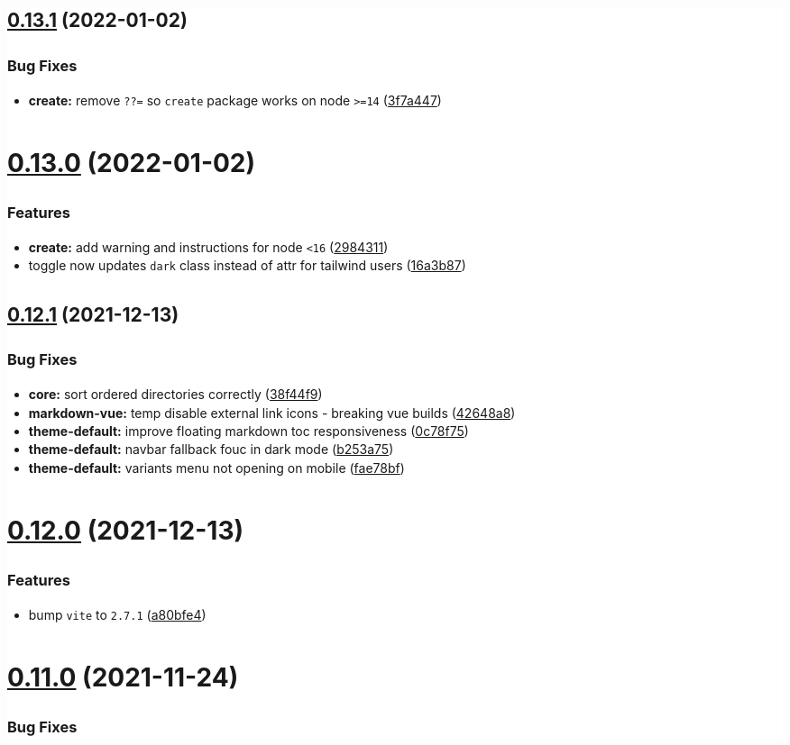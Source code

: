 ## [0.13.1](https://github.com/vitebook/vitebook/compare/v0.13.0...v0.13.1) (2022-01-02)

### Bug Fixes

- **create:** remove `??=` so `create` package works on node `>=14` ([3f7a447](https://github.com/vitebook/vitebook/commit/3f7a447c2266c4b1592051c6f8591ecf47f24df7))

# [0.13.0](https://github.com/vitebook/vitebook/compare/v0.12.1...v0.13.0) (2022-01-02)

### Features

- **create:** add warning and instructions for node `<16` ([2984311](https://github.com/vitebook/vitebook/commit/298431139dde65730ac7c881d8f77fb4511bd7f3))
- toggle now updates `dark` class instead of attr for tailwind users ([16a3b87](https://github.com/vitebook/vitebook/commit/16a3b87c0b38326c7e05aa4e0176c45e8562e23b))

## [0.12.1](https://github.com/vitebook/vitebook/compare/v0.12.0...v0.12.1) (2021-12-13)

### Bug Fixes

- **core:** sort ordered directories correctly ([38f44f9](https://github.com/vitebook/vitebook/commit/38f44f9bd5c7b3ea00e08250095b3aea43154bb6))
- **markdown-vue:** temp disable external link icons - breaking vue builds ([42648a8](https://github.com/vitebook/vitebook/commit/42648a87a783c9ee6d114b5c63bd5280177710c1))
- **theme-default:** improve floating markdown toc responsiveness ([0c78f75](https://github.com/vitebook/vitebook/commit/0c78f7574621e52ee657e01ab691463cec95ddea))
- **theme-default:** navbar fallback fouc in dark mode ([b253a75](https://github.com/vitebook/vitebook/commit/b253a75d0ebbe08916e8c757d5b413c8c3ef1e44))
- **theme-default:** variants menu not opening on mobile ([fae78bf](https://github.com/vitebook/vitebook/commit/fae78bf6ef3ddfe98209265eb50fc38338376573))

# [0.12.0](https://github.com/vitebook/vitebook/compare/v0.11.0...v0.12.0) (2021-12-13)

### Features

- bump `vite` to `2.7.1` ([a80bfe4](https://github.com/vitebook/vitebook/commit/a80bfe4d0fa993aaef29eae7f2361e5fe7567a71))

# [0.11.0](https://github.com/vitebook/vitebook/compare/v0.10.0...v0.11.0) (2021-11-24)

### Bug Fixes
